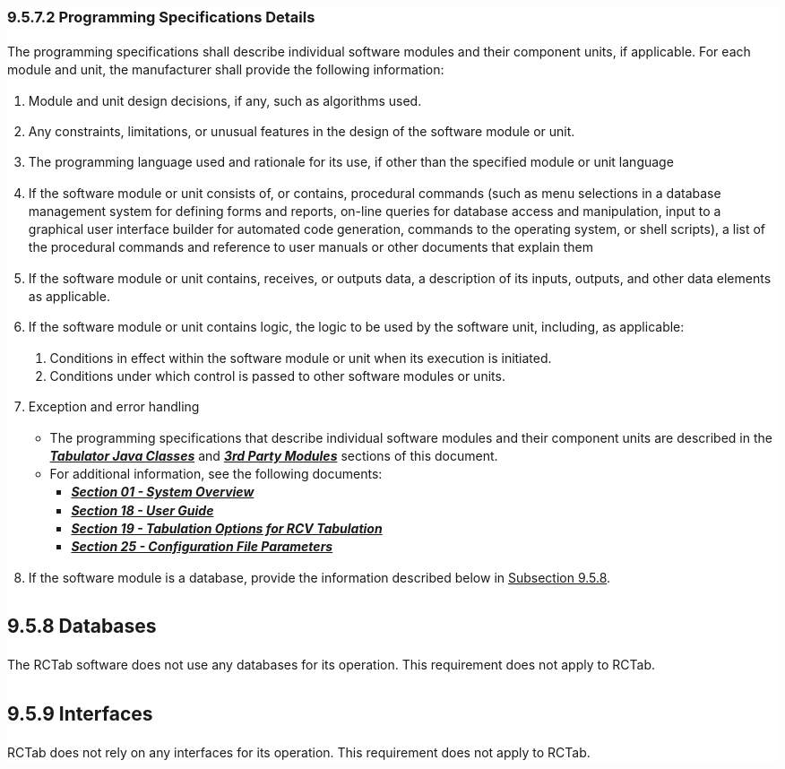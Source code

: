 ### 9.5.7.2 Programming Specifications Details

The programming specifications shall describe individual software modules and their component units, if applicable. For each module and unit, the manufacturer shall provide the following information:  

1. Module and unit design decisions, if any, such as algorithms used.  
2. Any constraints, limitations, or unusual features in the design of the software module or unit.  
3. The programming language used and rationale for its use, if other than the specified module or unit language  
4. If the software module or unit consists of, or contains, procedural commands (such as menu selections in a database management system for defining forms and reports, on-line queries for database access and manipulation, input to a graphical user interface builder for automated code generation, commands to the operating system, or shell scripts), a list of the procedural commands and reference to user manuals or other documents that explain them  
5. If the software module or unit contains, receives, or outputs data, a description of its inputs, outputs, and other data elements as applicable.  
6. If the software module or unit contains logic, the logic to be used by the software unit, including, as applicable:  
    1. Conditions in effect within the software module or unit when its execution is initiated.  
    2. Conditions under which control is passed to other software modules or units.  
7. Exception and error handling

    - The programming specifications that describe individual software modules and their component units are described in the [***Tabulator Java Classes***](#tabulator-java-classes) and [***3rd Party Modules***](#3rd-party-modules) sections of this document.
    - For additional information, see the following documents:
        - [***Section 01 - System Overview***](system_overview.md)  
        - [***Section 18 - User Guide***](user_guide.md)  
        - [***Section 19 - Tabulation Options for RCV Tabulation***](tabulation_options_for_rcv_tabulation.md)  
        - [***Section 25 - Configuration File Parameters***](configuration_file_parameters.md) 

8. If the software module is a database, provide the information described below in [Subsection 9.5.8](#958-databases).
 

## 9.5.8 Databases

The RCTab software does not use any databases for its operation. This requirement does not apply to RCTab.

## 9.5.9 Interfaces

RCTab does not rely on any interfaces for its operation. This requirement does not apply to RCTab. 
